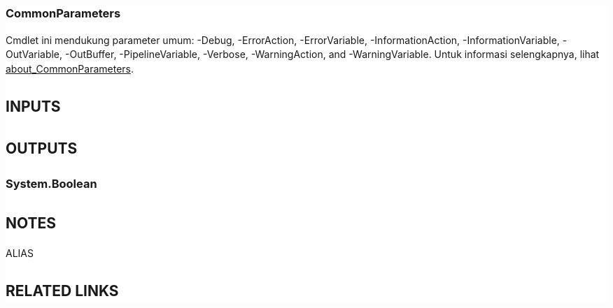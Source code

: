 ### CommonParameters
Cmdlet ini mendukung parameter umum: -Debug, -ErrorAction, -ErrorVariable, -InformationAction, -InformationVariable, -OutVariable, -OutBuffer, -PipelineVariable, -Verbose, -WarningAction, and -WarningVariable. Untuk informasi selengkapnya, lihat [about_CommonParameters](http://go.microsoft.com/fwlink/?LinkID=113216).

## INPUTS

## OUTPUTS

### System.Boolean

## NOTES

ALIAS

## RELATED LINKS
